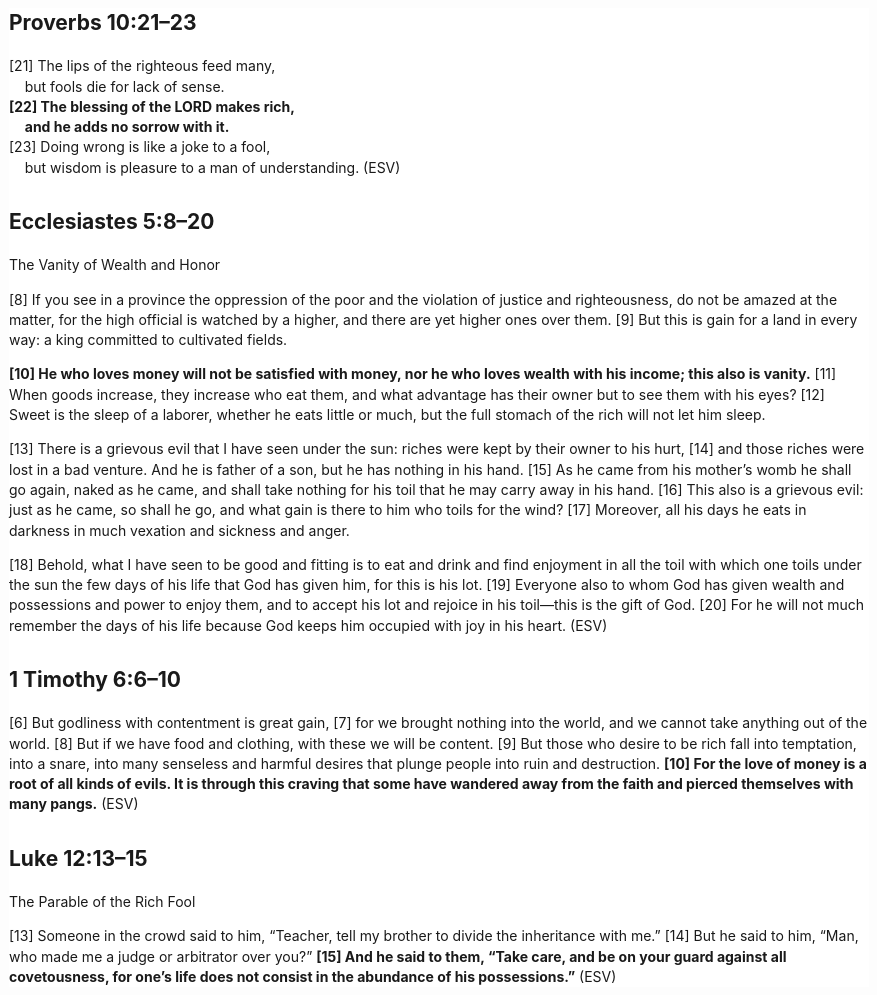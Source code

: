 ## Proverbs 10:21–23

 [21] The lips of the righteous feed many,  
  &nbsp;&nbsp;&nbsp;&nbsp;but fools die for lack of sense.  
 **[22] The blessing of the LORD makes rich,**  
  &nbsp;&nbsp;&nbsp;&nbsp;**and he adds no sorrow with it.**  
 [23] Doing wrong is like a joke to a fool,  
  &nbsp;&nbsp;&nbsp;&nbsp;but wisdom is pleasure to a man of understanding. (ESV)  

## Ecclesiastes 5:8–20

The Vanity of Wealth and Honor

[8] If you see in a province the oppression of the poor and the violation of justice and righteousness, do not be amazed at the matter, for the high official is watched by a higher, and there are yet higher ones over them. [9] But this is gain for a land in every way: a king committed to cultivated fields.

**[10] He who loves money will not be satisfied with money, nor he who loves wealth with his income; this also is vanity.** [11] When goods increase, they increase who eat them, and what advantage has their owner but to see them with his eyes? [12] Sweet is the sleep of a laborer, whether he eats little or much, but the full stomach of the rich will not let him sleep.

[13] There is a grievous evil that I have seen under the sun: riches were kept by their owner to his hurt, [14] and those riches were lost in a bad venture. And he is father of a son, but he has nothing in his hand. [15] As he came from his mother’s womb he shall go again, naked as he came, and shall take nothing for his toil that he may carry away in his hand. [16] This also is a grievous evil: just as he came, so shall he go, and what gain is there to him who toils for the wind? [17] Moreover, all his days he eats in darkness in much vexation and sickness and anger.

[18] Behold, what I have seen to be good and fitting is to eat and drink and find enjoyment in all the toil with which one toils under the sun the few days of his life that God has given him, for this is his lot. [19] Everyone also to whom God has given wealth and possessions and power to enjoy them, and to accept his lot and rejoice in his toil—this is the gift of God. [20] For he will not much remember the days of his life because God keeps him occupied with joy in his heart. (ESV)

## 1 Timothy 6:6–10

[6] But godliness with contentment is great gain, [7] for we brought nothing into the world, and we cannot take anything out of the world. [8] But if we have food and clothing, with these we will be content. [9] But those who desire to be rich fall into temptation, into a snare, into many senseless and harmful desires that plunge people into ruin and destruction. **[10] For the love of money is a root of all kinds of evils. It is through this craving that some have wandered away from the faith and pierced themselves with many pangs.** (ESV)

## Luke 12:13–15

The Parable of the Rich Fool

[13] Someone in the crowd said to him, “Teacher, tell my brother to divide the inheritance with me.” [14] But he said to him, “Man, who made me a judge or arbitrator over you?” **[15] And he said to them, “Take care, and be on your guard against all covetousness, for one’s life does not consist in the abundance of his possessions.”** (ESV)
